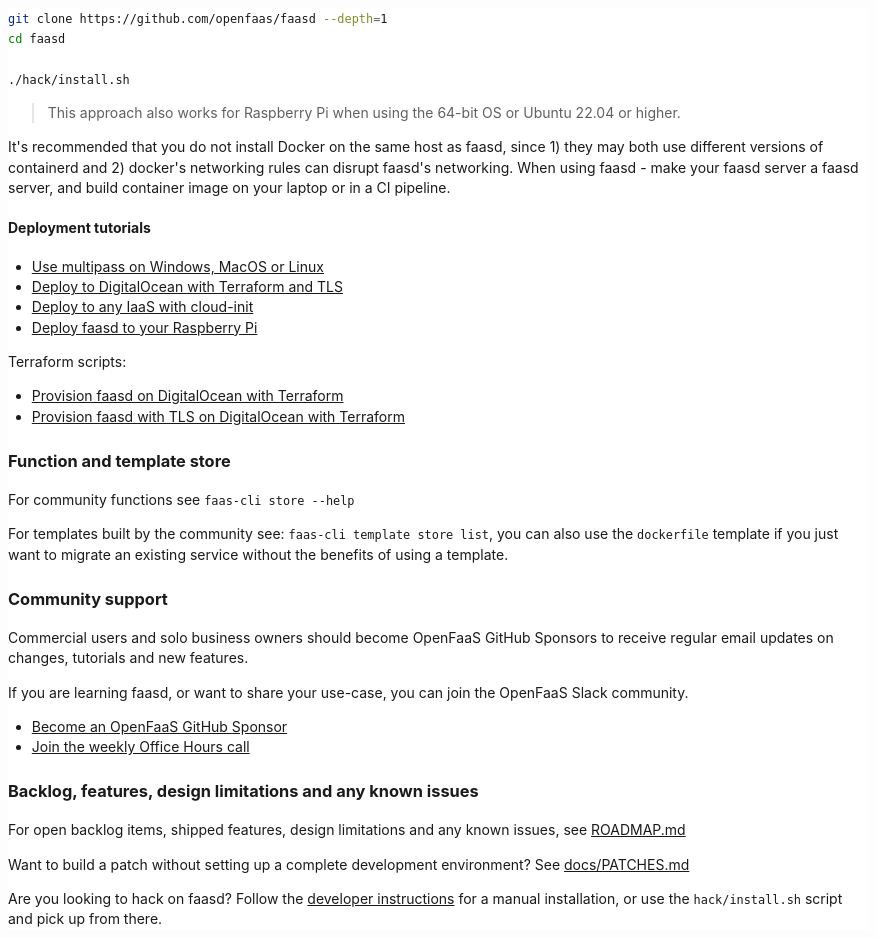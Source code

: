 ```bash
git clone https://github.com/openfaas/faasd --depth=1
cd faasd

./hack/install.sh
```

> This approach also works for Raspberry Pi when using the 64-bit OS or Ubuntu 22.04 or higher.

It's recommended that you do not install Docker on the same host as faasd, since 1) they may both use different versions of containerd and 2) docker's networking rules can disrupt faasd's networking. When using faasd - make your faasd server a faasd server, and build container image on your laptop or in a CI pipeline.

#### Deployment tutorials

* [Use multipass on Windows, MacOS or Linux](/docs/MULTIPASS.md)
* [Deploy to DigitalOcean with Terraform and TLS](https://www.openfaas.com/blog/faasd-tls-terraform/)
* [Deploy to any IaaS with cloud-init](https://blog.alexellis.io/deploy-serverless-faasd-with-cloud-init/)
* [Deploy faasd to your Raspberry Pi](https://blog.alexellis.io/faasd-for-lightweight-serverless/)

Terraform scripts:

* [Provision faasd on DigitalOcean with Terraform](docs/bootstrap/README.md)
* [Provision faasd with TLS on DigitalOcean with Terraform](docs/bootstrap/digitalocean-terraform/README.md)

### Function and template store

For community functions see `faas-cli store --help`

For templates built by the community see: `faas-cli template store list`, you can also use the `dockerfile` template if you just want to migrate an existing service without the benefits of using a template.

### Community support

Commercial users and solo business owners should become OpenFaaS GitHub Sponsors to receive regular email updates on changes, tutorials and new features.

If you are learning faasd, or want to share your use-case, you can join the OpenFaaS Slack community.

* [Become an OpenFaaS GitHub Sponsor](https://github.com/sponsors/openfaas/)
* [Join the weekly Office Hours call](https://docs.openfaas.com/community/)

### Backlog, features, design limitations and any known issues

For open backlog items, shipped features, design limitations and any known issues, see [ROADMAP.md](docs/ROADMAP.md)

Want to build a patch without setting up a complete development environment? See [docs/PATCHES.md](docs/PATCHES.md)

Are you looking to hack on faasd? Follow the [developer instructions](docs/DEV.md) for a manual installation, or use the `hack/install.sh` script and pick up from there.
